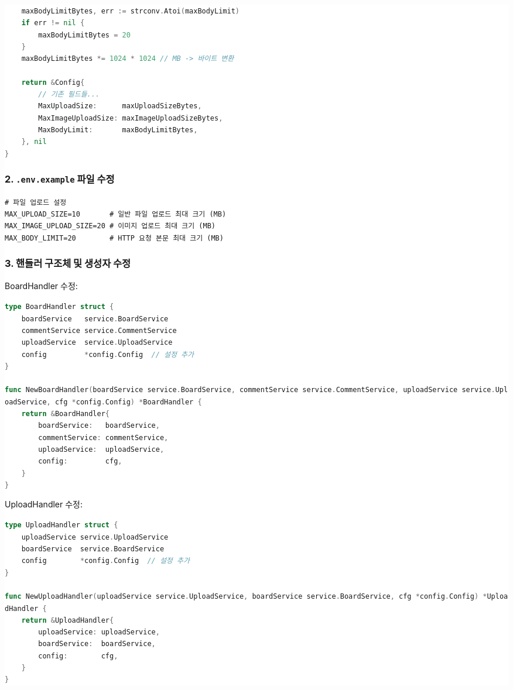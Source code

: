 ```go
    maxBodyLimitBytes, err := strconv.Atoi(maxBodyLimit)
    if err != nil {
        maxBodyLimitBytes = 20
    }
    maxBodyLimitBytes *= 1024 * 1024 // MB -> 바이트 변환
    
    return &Config{
        // 기존 필드들...
        MaxUploadSize:      maxUploadSizeBytes,
        MaxImageUploadSize: maxImageUploadSizeBytes,
        MaxBodyLimit:       maxBodyLimitBytes,
    }, nil
}
```

### 2. `.env.example` 파일 수정

```
# 파일 업로드 설정
MAX_UPLOAD_SIZE=10       # 일반 파일 업로드 최대 크기 (MB)
MAX_IMAGE_UPLOAD_SIZE=20 # 이미지 업로드 최대 크기 (MB)
MAX_BODY_LIMIT=20        # HTTP 요청 본문 최대 크기 (MB)
```

### 3. 핸들러 구조체 및 생성자 수정

BoardHandler 수정:
```go
type BoardHandler struct {
    boardService   service.BoardService
    commentService service.CommentService
    uploadService  service.UploadService
    config         *config.Config  // 설정 추가
}

func NewBoardHandler(boardService service.BoardService, commentService service.CommentService, uploadService service.UploadService, cfg *config.Config) *BoardHandler {
    return &BoardHandler{
        boardService:   boardService,
        commentService: commentService,
        uploadService:  uploadService,
        config:         cfg,
    }
}
```

UploadHandler 수정:
```go
type UploadHandler struct {
    uploadService service.UploadService
    boardService  service.BoardService
    config        *config.Config  // 설정 추가
}

func NewUploadHandler(uploadService service.UploadService, boardService service.BoardService, cfg *config.Config) *UploadHandler {
    return &UploadHandler{
        uploadService: uploadService,
        boardService:  boardService,
        config:        cfg,
    }
}
```
